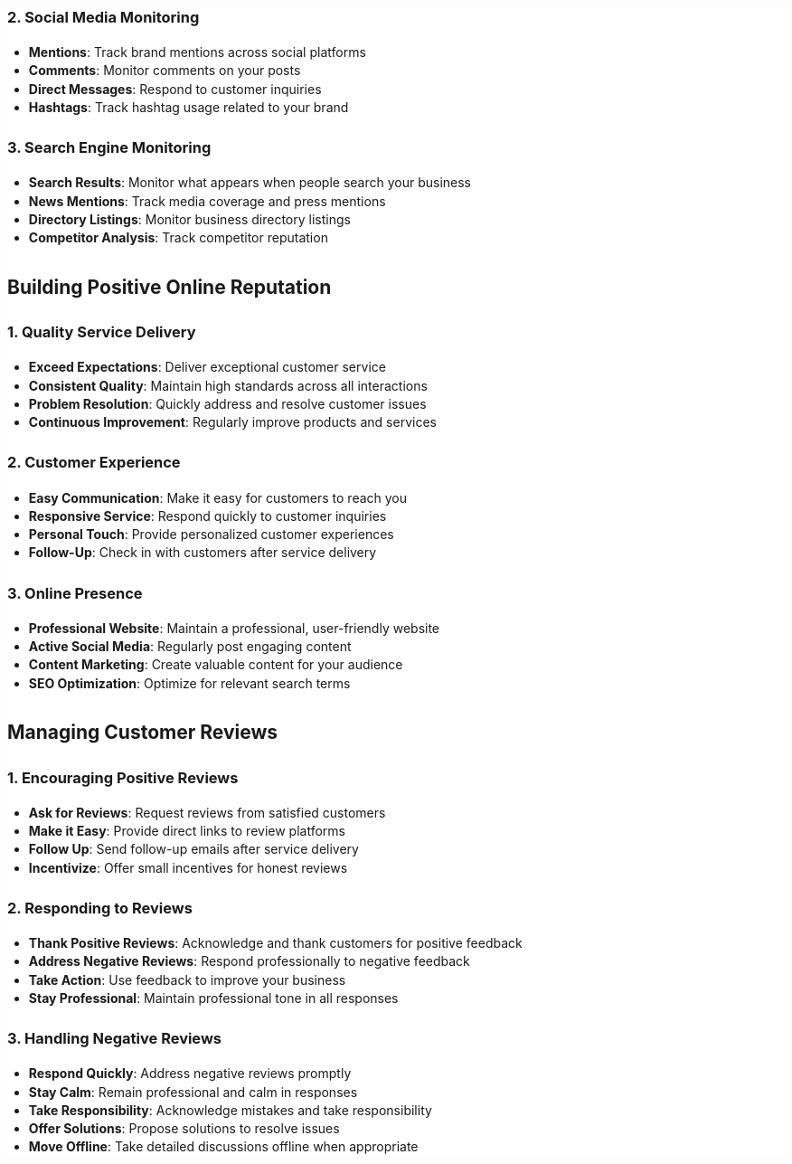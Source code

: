 ### 2. Social Media Monitoring
- **Mentions**: Track brand mentions across social platforms
- **Comments**: Monitor comments on your posts
- **Direct Messages**: Respond to customer inquiries
- **Hashtags**: Track hashtag usage related to your brand

### 3. Search Engine Monitoring
- **Search Results**: Monitor what appears when people search your business
- **News Mentions**: Track media coverage and press mentions
- **Directory Listings**: Monitor business directory listings
- **Competitor Analysis**: Track competitor reputation

## Building Positive Online Reputation

### 1. Quality Service Delivery
- **Exceed Expectations**: Deliver exceptional customer service
- **Consistent Quality**: Maintain high standards across all interactions
- **Problem Resolution**: Quickly address and resolve customer issues
- **Continuous Improvement**: Regularly improve products and services

### 2. Customer Experience
- **Easy Communication**: Make it easy for customers to reach you
- **Responsive Service**: Respond quickly to customer inquiries
- **Personal Touch**: Provide personalized customer experiences
- **Follow-Up**: Check in with customers after service delivery

### 3. Online Presence
- **Professional Website**: Maintain a professional, user-friendly website
- **Active Social Media**: Regularly post engaging content
- **Content Marketing**: Create valuable content for your audience
- **SEO Optimization**: Optimize for relevant search terms

## Managing Customer Reviews

### 1. Encouraging Positive Reviews
- **Ask for Reviews**: Request reviews from satisfied customers
- **Make it Easy**: Provide direct links to review platforms
- **Follow Up**: Send follow-up emails after service delivery
- **Incentivize**: Offer small incentives for honest reviews

### 2. Responding to Reviews
- **Thank Positive Reviews**: Acknowledge and thank customers for positive feedback
- **Address Negative Reviews**: Respond professionally to negative feedback
- **Take Action**: Use feedback to improve your business
- **Stay Professional**: Maintain professional tone in all responses

### 3. Handling Negative Reviews
- **Respond Quickly**: Address negative reviews promptly
- **Stay Calm**: Remain professional and calm in responses
- **Take Responsibility**: Acknowledge mistakes and take responsibility
- **Offer Solutions**: Propose solutions to resolve issues
- **Move Offline**: Take detailed discussions offline when appropriate
